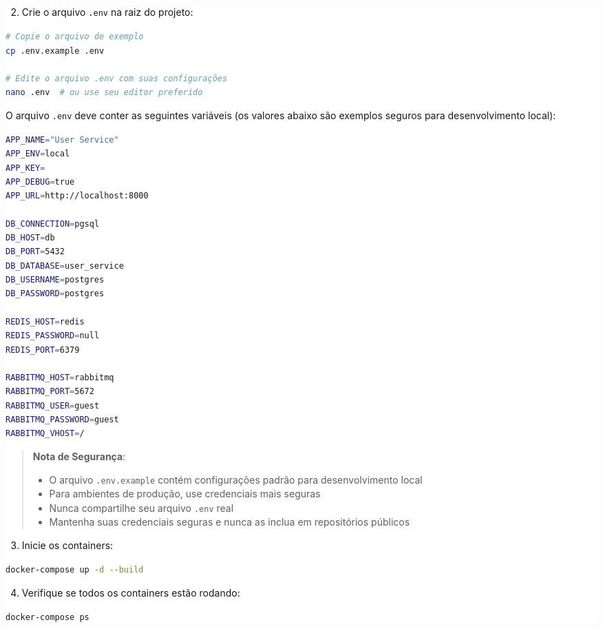 2. Crie o arquivo `.env` na raiz do projeto:

```bash
# Copie o arquivo de exemplo
cp .env.example .env

# Edite o arquivo .env com suas configurações
nano .env  # ou use seu editor preferido
```

O arquivo `.env` deve conter as seguintes variáveis (os valores abaixo são exemplos seguros para desenvolvimento local):

```bash
APP_NAME="User Service"
APP_ENV=local
APP_KEY=
APP_DEBUG=true
APP_URL=http://localhost:8000

DB_CONNECTION=pgsql
DB_HOST=db
DB_PORT=5432
DB_DATABASE=user_service
DB_USERNAME=postgres
DB_PASSWORD=postgres

REDIS_HOST=redis
REDIS_PASSWORD=null
REDIS_PORT=6379

RABBITMQ_HOST=rabbitmq
RABBITMQ_PORT=5672
RABBITMQ_USER=guest
RABBITMQ_PASSWORD=guest
RABBITMQ_VHOST=/
```

> **Nota de Segurança**:
>
> -   O arquivo `.env.example` contém configurações padrão para desenvolvimento local
> -   Para ambientes de produção, use credenciais mais seguras
> -   Nunca compartilhe seu arquivo `.env` real
> -   Mantenha suas credenciais seguras e nunca as inclua em repositórios públicos

3. Inicie os containers:

```bash
docker-compose up -d --build
```

4. Verifique se todos os containers estão rodando:

```bash
docker-compose ps
```
